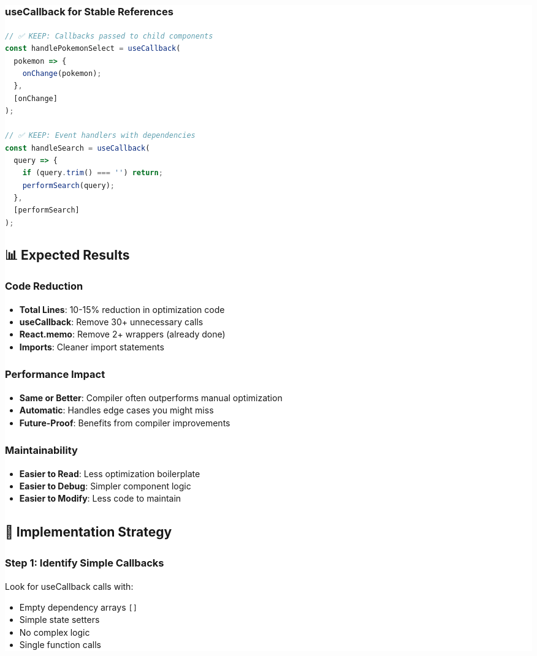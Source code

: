 ### **useCallback for Stable References**

```typescript
// ✅ KEEP: Callbacks passed to child components
const handlePokemonSelect = useCallback(
  pokemon => {
    onChange(pokemon);
  },
  [onChange]
);

// ✅ KEEP: Event handlers with dependencies
const handleSearch = useCallback(
  query => {
    if (query.trim() === '') return;
    performSearch(query);
  },
  [performSearch]
);
```

## 📊 **Expected Results**

### **Code Reduction**

- **Total Lines**: 10-15% reduction in optimization code
- **useCallback**: Remove 30+ unnecessary calls
- **React.memo**: Remove 2+ wrappers (already done)
- **Imports**: Cleaner import statements

### **Performance Impact**

- **Same or Better**: Compiler often outperforms manual optimization
- **Automatic**: Handles edge cases you might miss
- **Future-Proof**: Benefits from compiler improvements

### **Maintainability**

- **Easier to Read**: Less optimization boilerplate
- **Easier to Debug**: Simpler component logic
- **Easier to Modify**: Less code to maintain

## 🎯 **Implementation Strategy**

### **Step 1: Identify Simple Callbacks**

Look for useCallback calls with:

- Empty dependency arrays `[]`
- Simple state setters
- No complex logic
- Single function calls
